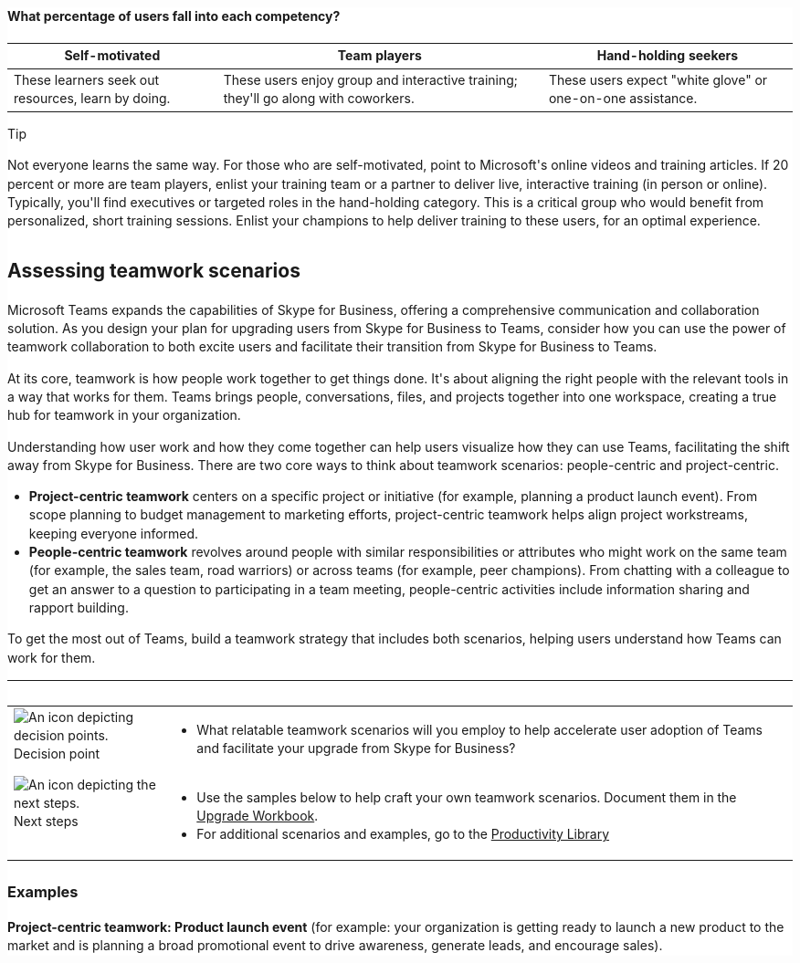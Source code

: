 #### What percentage of users fall into each competency?



| Self-motivated | Team players | Hand-holding seekers |
|----|----|---|
| These learners seek out resources, learn by doing. | These users enjoy group and interactive training; they'll go along with coworkers. | These users expect "white glove" or one-on-one assistance. |

> [!Tip]
> Not everyone learns the same way. For those who are self-motivated, point to Microsoft's online videos and training articles. If 20 percent or more are team players, enlist your training team or a partner to deliver live, interactive training (in person or online). Typically, you'll find executives or targeted roles in the hand-holding category. This is a critical group who would benefit from personalized, short training sessions. Enlist your champions to help deliver training to these users, for an optimal experience.

## Assessing teamwork scenarios

Microsoft Teams expands the capabilities of Skype for Business, offering a comprehensive communication and collaboration solution. As you design your plan for upgrading users from Skype for Business to Teams, consider how you can use the power of teamwork collaboration to both excite users and facilitate their transition from Skype for Business to Teams.

At its core, teamwork is how people work together to get things done. It's about aligning the right people with the relevant tools in a way that works for them. Teams brings people, conversations, files, and projects together into one workspace, creating a true hub for teamwork in your organization.

Understanding how user work and how they come together can help users visualize how they can use Teams, facilitating the shift away from Skype for Business. There are two core ways to think about teamwork scenarios: people-centric and project-centric.

- **Project-centric teamwork** centers on a specific project or initiative (for example, planning a product launch event). From scope planning to budget management to marketing efforts, project-centric teamwork helps align project workstreams, keeping everyone informed.
- **People-centric teamwork** revolves around people with similar responsibilities or attributes who might work on the same team (for example, the sales team, road warriors) or across teams (for example, peer champions). From chatting with a colleague to get an answer to a question to participating in a team meeting, people-centric activities include information sharing and rapport building.

To get the most out of Teams, build a teamwork strategy that includes both scenarios, helping users understand how Teams can work for them.

|&nbsp; |&nbsp; |
|---|---|
| ![An icon depicting decision points.](media/audio_conferencing_image7.png) <br/>Decision point|<ul><li>What relatable teamwork scenarios will you employ to help accelerate user adoption of Teams and facilitate your upgrade from Skype for Business?</li></ul> |
| ![An icon depicting the next steps.](media/audio_conferencing_image9.png)<br/>Next steps|<ul><li>Use the samples below to help craft your own teamwork scenarios. Document them in the [Upgrade Workbook](https://aka.ms/upgradesuccesskit).</li><li>For additional scenarios and examples, go to the [Productivity Library](https://www.microsoft.com/microsoft-365/success/)</li></ul>|

### Examples

**Project-centric teamwork: Product launch event** (for example: your organization is getting ready to launch a new product to the market and is planning a broad promotional event to drive awareness, generate leads, and encourage sales).
